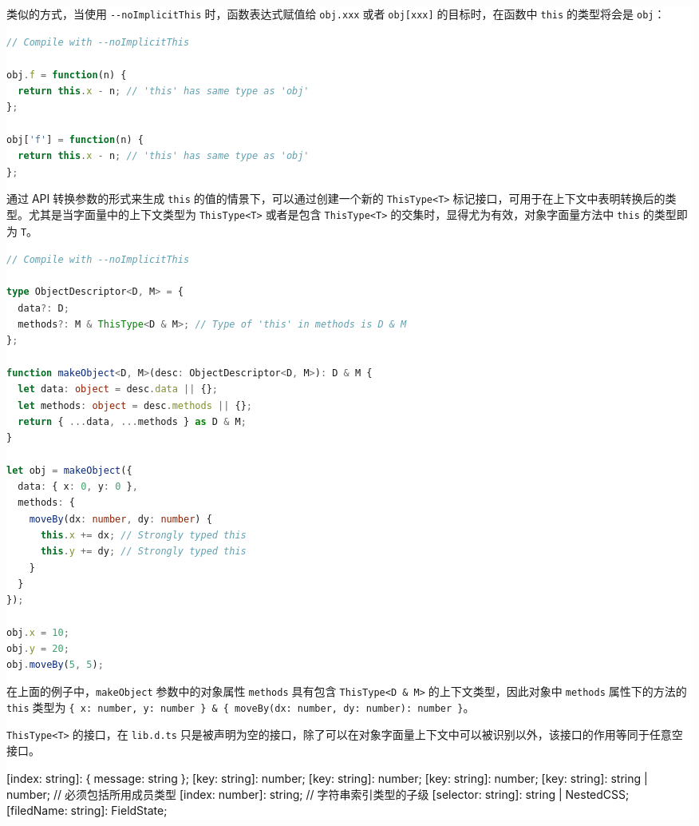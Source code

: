 类似的方式，当使用 `--noImplicitThis` 时，函数表达式赋值给 `obj.xxx` 或者 `obj[xxx]` 的目标时，在函数中 `this` 的类型将会是 `obj`：

```ts
// Compile with --noImplicitThis

obj.f = function(n) {
  return this.x - n; // 'this' has same type as 'obj'
};

obj['f'] = function(n) {
  return this.x - n; // 'this' has same type as 'obj'
};
```

通过 API 转换参数的形式来生成 `this` 的值的情景下，可以通过创建一个新的 `ThisType<T>` 标记接口，可用于在上下文中表明转换后的类型。尤其是当字面量中的上下文类型为 `ThisType<T>` 或者是包含 `ThisType<T>` 的交集时，显得尤为有效，对象字面量方法中 `this` 的类型即为 `T`。

```ts
// Compile with --noImplicitThis

type ObjectDescriptor<D, M> = {
  data?: D;
  methods?: M & ThisType<D & M>; // Type of 'this' in methods is D & M
};

function makeObject<D, M>(desc: ObjectDescriptor<D, M>): D & M {
  let data: object = desc.data || {};
  let methods: object = desc.methods || {};
  return { ...data, ...methods } as D & M;
}

let obj = makeObject({
  data: { x: 0, y: 0 },
  methods: {
    moveBy(dx: number, dy: number) {
      this.x += dx; // Strongly typed this
      this.y += dy; // Strongly typed this
    }
  }
});

obj.x = 10;
obj.y = 20;
obj.moveBy(5, 5);
```

在上面的例子中，`makeObject` 参数中的对象属性 `methods` 具有包含 `ThisType<D & M>` 的上下文类型，因此对象中 `methods` 属性下的方法的 `this` 类型为 `{ x: number, y: number } & { moveBy(dx: number, dy: number): number }`。

`ThisType<T>` 的接口，在 `lib.d.ts` 只是被声明为空的接口，除了可以在对象字面量上下文中可以被识别以外，该接口的作用等同于任意空接口。


  [index: string]: { message: string };
  [key: string]: number;
  [key: string]: number;
  [key: string]: number;
  [key: string]: string | number; // 必须包括所用成员类型
  [index: number]: string; // 字符串索引类型的子级
  [selector: string]: string | NestedCSS;
  [filedName: string]: FieldState;